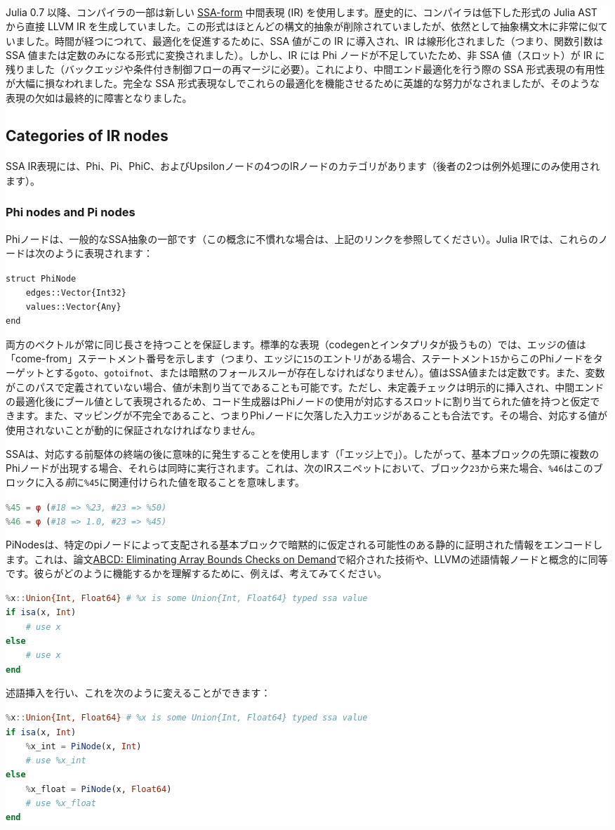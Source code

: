 Julia 0.7 以降、コンパイラの一部は新しい [SSA-form](https://en.wikipedia.org/wiki/Static_single_assignment_form) 中間表現 (IR) を使用します。歴史的に、コンパイラは低下した形式の Julia AST から直接 LLVM IR を生成していました。この形式はほとんどの構文的抽象が削除されていましたが、依然として抽象構文木に非常に似ていました。時間が経つにつれて、最適化を促進するために、SSA 値がこの IR に導入され、IR は線形化されました（つまり、関数引数は SSA 値または定数のみになる形式に変換されました）。しかし、IR には Phi ノードが不足していたため、非 SSA 値（スロット）が IR に残りました（バックエッジや条件付き制御フローの再マージに必要）。これにより、中間エンド最適化を行う際の SSA 形式表現の有用性が大幅に損なわれました。完全な SSA 形式表現なしでこれらの最適化を機能させるために英雄的な努力がなされましたが、そのような表現の欠如は最終的に障害となりました。

## Categories of IR nodes

SSA IR表現には、Phi、Pi、PhiC、およびUpsilonノードの4つのIRノードのカテゴリがあります（後者の2つは例外処理にのみ使用されます）。

### Phi nodes and Pi nodes

Phiノードは、一般的なSSA抽象の一部です（この概念に不慣れな場合は、上記のリンクを参照してください）。Julia IRでは、これらのノードは次のように表現されます：

```
struct PhiNode
    edges::Vector{Int32}
    values::Vector{Any}
end
```

両方のベクトルが常に同じ長さを持つことを保証します。標準的な表現（codegenとインタプリタが扱うもの）では、エッジの値は「come-from」ステートメント番号を示します（つまり、エッジに`15`のエントリがある場合、ステートメント`15`からこのPhiノードをターゲットとする`goto`、`gotoifnot`、または暗黙のフォールスルーが存在しなければなりません）。値はSSA値または定数です。また、変数がこのパスで定義されていない場合、値が未割り当てであることも可能です。ただし、未定義チェックは明示的に挿入され、中間エンドの最適化後にブール値として表現されるため、コード生成器はPhiノードの使用が対応するスロットに割り当てられた値を持つと仮定できます。また、マッピングが不完全であること、つまりPhiノードに欠落した入力エッジがあることも合法です。その場合、対応する値が使用されないことが動的に保証されなければなりません。

SSAは、対応する前駆体の終端の後に意味的に発生することを使用します（「エッジ上で」）。したがって、基本ブロックの先頭に複数のPhiノードが出現する場合、それらは同時に実行されます。これは、次のIRスニペットにおいて、ブロック`23`から来た場合、`%46`はこのブロックに入る*前*に`%45`に関連付けられた値を取ることを意味します。

```julia
%45 = φ (#18 => %23, #23 => %50)
%46 = φ (#18 => 1.0, #23 => %45)
```

PiNodesは、特定のpiノードによって支配される基本ブロックで暗黙的に仮定される可能性のある静的に証明された情報をエンコードします。これは、論文[ABCD: Eliminating Array Bounds Checks on Demand](https://dl.acm.org/citation.cfm?id=358438.349342)で紹介された技術や、LLVMの述語情報ノードと概念的に同等です。彼らがどのように機能するかを理解するために、例えば、考えてみてください。

```julia
%x::Union{Int, Float64} # %x is some Union{Int, Float64} typed ssa value
if isa(x, Int)
    # use x
else
    # use x
end
```

述語挿入を行い、これを次のように変えることができます：

```julia
%x::Union{Int, Float64} # %x is some Union{Int, Float64} typed ssa value
if isa(x, Int)
    %x_int = PiNode(x, Int)
    # use %x_int
else
    %x_float = PiNode(x, Float64)
    # use %x_float
end
```
